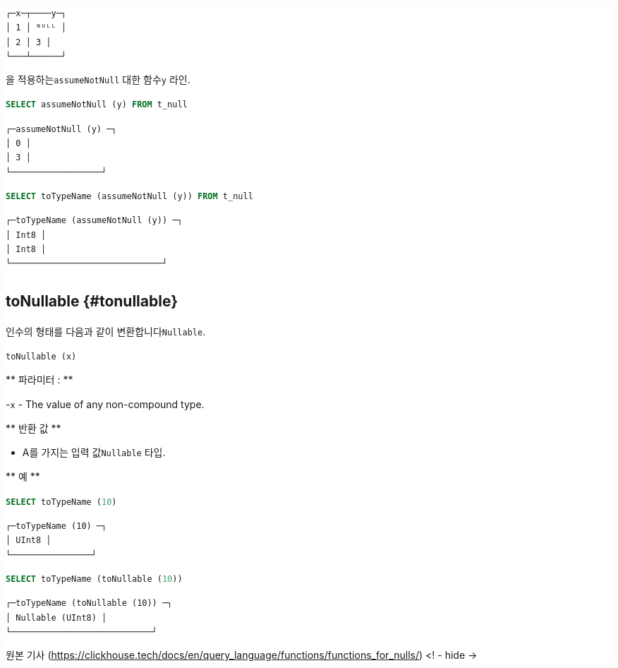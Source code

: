 ```text
┌─x─┬────y─┐
│ 1 │ ᴺᵁᴸᴸ │
│ 2 │ 3 │
└───┴──────┘
```

을 적용하는`assumeNotNull` 대한 함수`y` 라인.

```sql
SELECT assumeNotNull (y) FROM t_null
```

```text
┌─assumeNotNull (y) ─┐
│ 0 │
│ 3 │
└──────────────────┘
```

```sql
SELECT toTypeName (assumeNotNull (y)) FROM t_null
```

```text
┌─toTypeName (assumeNotNull (y)) ─┐
│ Int8 │
│ Int8 │
└──────────────────────────────┘
```

## toNullable {#tonullable}

인수의 형태를 다음과 같이 변환합니다`Nullable`.

```sql
toNullable (x)
```

** 파라미터 : **

-`x` - The value of any non-compound type.

** 반환 값 **

- A를 가지는 입력 값`Nullable` 타입.

** 예 **

```sql
SELECT toTypeName (10)
```

```text
┌─toTypeName (10) ─┐
│ UInt8 │
└────────────────┘
```

```sql
SELECT toTypeName (toNullable (10))
```

```text
┌─toTypeName (toNullable (10)) ─┐
│ Nullable (UInt8) │
└────────────────────────────┘
```

원본 기사 (https://clickhouse.tech/docs/en/query_language/functions/functions_for_nulls/) <! - hide ->
